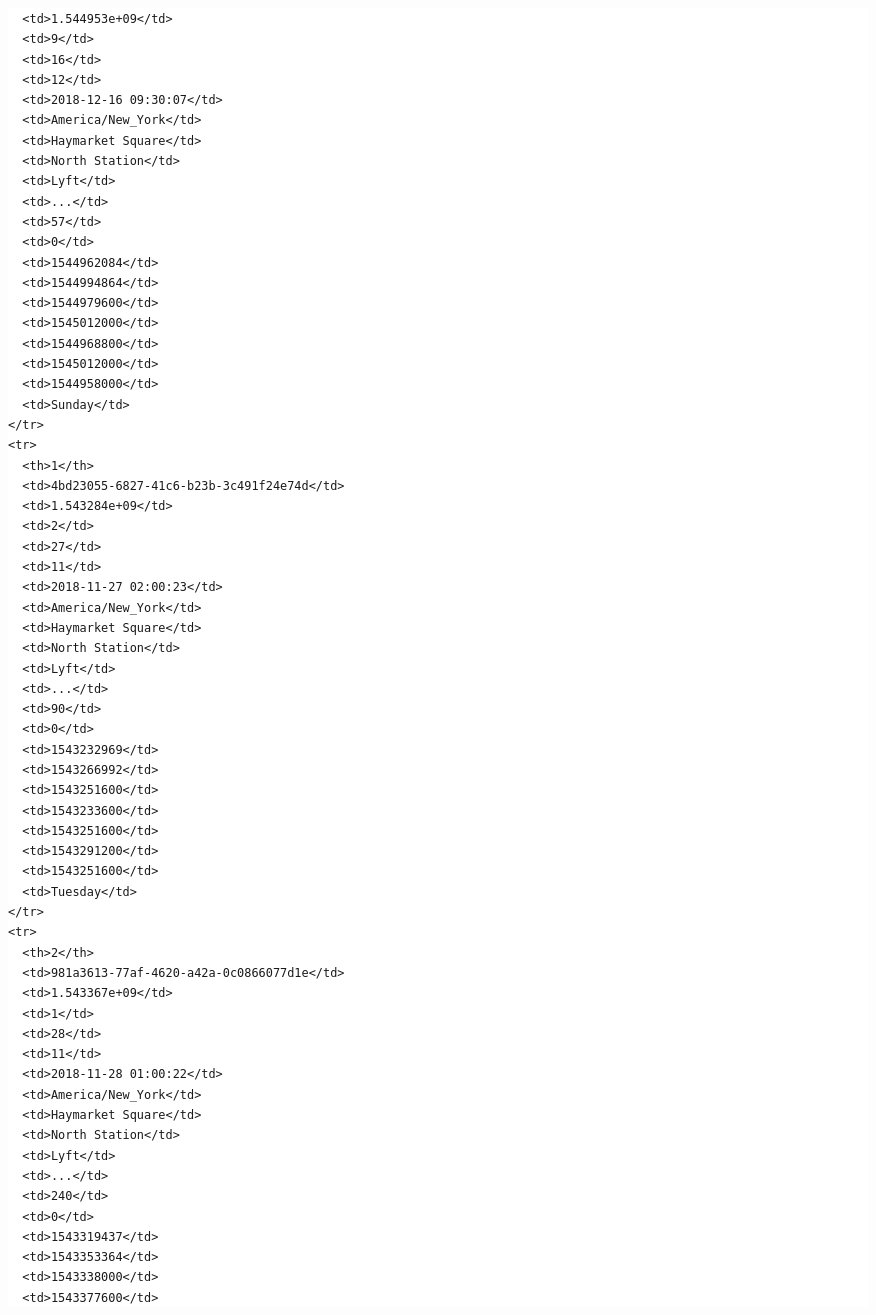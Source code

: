       <td>1.544953e+09</td>
      <td>9</td>
      <td>16</td>
      <td>12</td>
      <td>2018-12-16 09:30:07</td>
      <td>America/New_York</td>
      <td>Haymarket Square</td>
      <td>North Station</td>
      <td>Lyft</td>
      <td>...</td>
      <td>57</td>
      <td>0</td>
      <td>1544962084</td>
      <td>1544994864</td>
      <td>1544979600</td>
      <td>1545012000</td>
      <td>1544968800</td>
      <td>1545012000</td>
      <td>1544958000</td>
      <td>Sunday</td>
    </tr>
    <tr>
      <th>1</th>
      <td>4bd23055-6827-41c6-b23b-3c491f24e74d</td>
      <td>1.543284e+09</td>
      <td>2</td>
      <td>27</td>
      <td>11</td>
      <td>2018-11-27 02:00:23</td>
      <td>America/New_York</td>
      <td>Haymarket Square</td>
      <td>North Station</td>
      <td>Lyft</td>
      <td>...</td>
      <td>90</td>
      <td>0</td>
      <td>1543232969</td>
      <td>1543266992</td>
      <td>1543251600</td>
      <td>1543233600</td>
      <td>1543251600</td>
      <td>1543291200</td>
      <td>1543251600</td>
      <td>Tuesday</td>
    </tr>
    <tr>
      <th>2</th>
      <td>981a3613-77af-4620-a42a-0c0866077d1e</td>
      <td>1.543367e+09</td>
      <td>1</td>
      <td>28</td>
      <td>11</td>
      <td>2018-11-28 01:00:22</td>
      <td>America/New_York</td>
      <td>Haymarket Square</td>
      <td>North Station</td>
      <td>Lyft</td>
      <td>...</td>
      <td>240</td>
      <td>0</td>
      <td>1543319437</td>
      <td>1543353364</td>
      <td>1543338000</td>
      <td>1543377600</td>